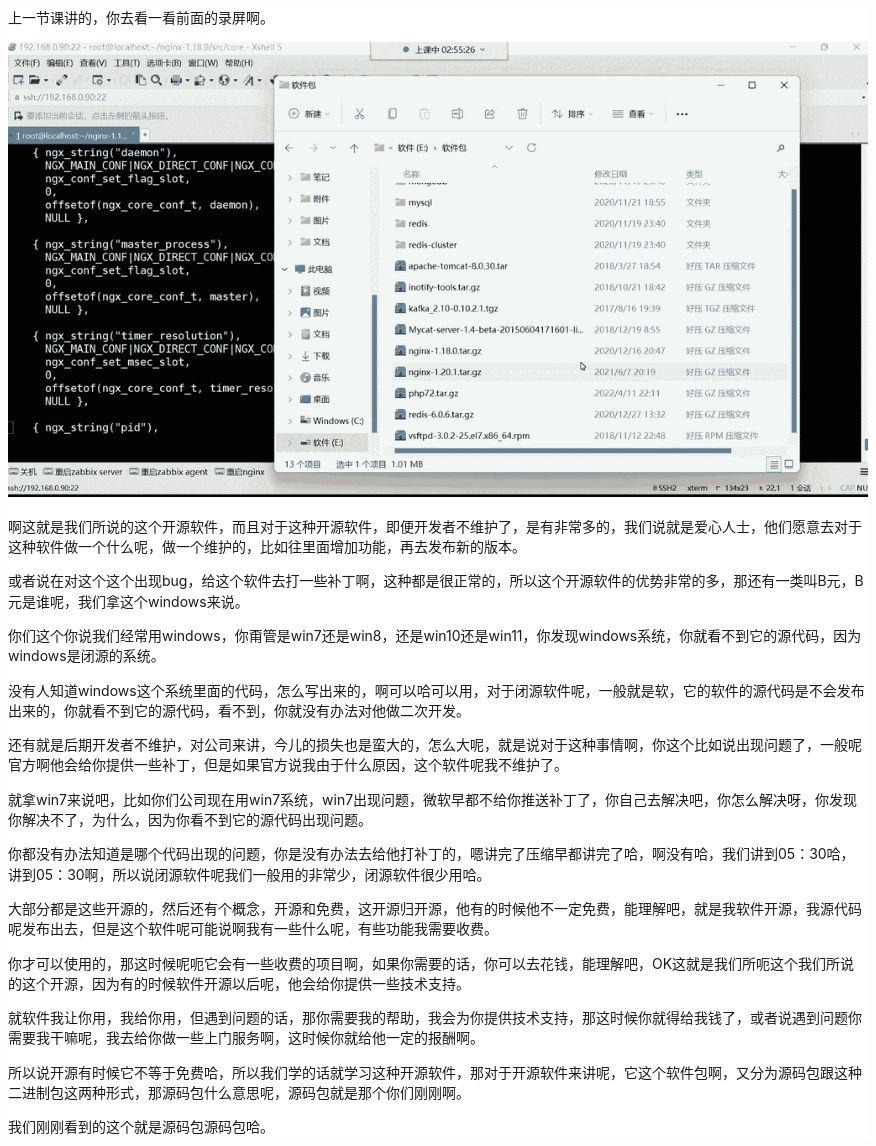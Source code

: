 上一节课讲的，你去看一看前面的录屏啊。

![](img/61a5a8e42f95d28a4081750aeef4c8e7_37.png)

啊这就是我们所说的这个开源软件，而且对于这种开源软件，即便开发者不维护了，是有非常多的，我们说就是爱心人士，他们愿意去对于这种软件做一个什么呢，做一个维护的，比如往里面增加功能，再去发布新的版本。

或者说在对这个这个出现bug，给这个软件去打一些补丁啊，这种都是很正常的，所以这个开源软件的优势非常的多，那还有一类叫B元，B元是谁呢，我们拿这个windows来说。

你们这个你说我们经常用windows，你甭管是win7还是win8，还是win10还是win11，你发现windows系统，你就看不到它的源代码，因为windows是闭源的系统。

没有人知道windows这个系统里面的代码，怎么写出来的，啊可以哈可以用，对于闭源软件呢，一般就是软，它的软件的源代码是不会发布出来的，你就看不到它的源代码，看不到，你就没有办法对他做二次开发。

还有就是后期开发者不维护，对公司来讲，今儿的损失也是蛮大的，怎么大呢，就是说对于这种事情啊，你这个比如说出现问题了，一般呢官方啊他会给你提供一些补丁，但是如果官方说我由于什么原因，这个软件呢我不维护了。

就拿win7来说吧，比如你们公司现在用win7系统，win7出现问题，微软早都不给你推送补丁了，你自己去解决吧，你怎么解决呀，你发现你解决不了，为什么，因为你看不到它的源代码出现问题。

你都没有办法知道是哪个代码出现的问题，你是没有办法去给他打补丁的，嗯讲完了压缩早都讲完了哈，啊没有哈，我们讲到05：30哈，讲到05：30啊，所以说闭源软件呢我们一般用的非常少，闭源软件很少用哈。

大部分都是这些开源的，然后还有个概念，开源和免费，这开源归开源，他有的时候他不一定免费，能理解吧，就是我软件开源，我源代码呢发布出去，但是这个软件呢可能说啊我有一些什么呢，有些功能我需要收费。

你才可以使用的，那这时候呢呃它会有一些收费的项目啊，如果你需要的话，你可以去花钱，能理解吧，OK这就是我们所呃这个我们所说的这个开源，因为有的时候软件开源以后呢，他会给你提供一些技术支持。

就软件我让你用，我给你用，但遇到问题的话，那你需要我的帮助，我会为你提供技术支持，那这时候你就得给我钱了，或者说遇到问题你需要我干嘛呢，我去给你做一些上门服务啊，这时候你就给他一定的报酬啊。

所以说开源有时候它不等于免费哈，所以我们学的话就学习这种开源软件，那对于开源软件来讲呢，它这个软件包啊，又分为源码包跟这种二进制包这两种形式，那源码包什么意思呢，源码包就是那个你们刚刚啊。

我们刚刚看到的这个就是源码包源码包哈。
